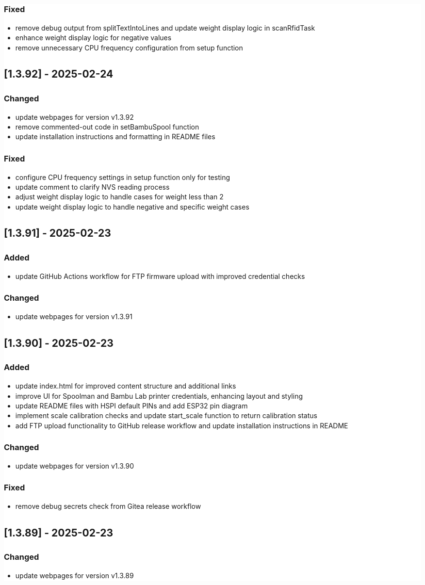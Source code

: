 ### Fixed
- remove debug output from splitTextIntoLines and update weight display logic in scanRfidTask
- enhance weight display logic for negative values
- remove unnecessary CPU frequency configuration from setup function


## [1.3.92] - 2025-02-24
### Changed
- update webpages for version v1.3.92
- remove commented-out code in setBambuSpool function
- update installation instructions and formatting in README files

### Fixed
- configure CPU frequency settings in setup function only for testing
- update comment to clarify NVS reading process
- adjust weight display logic to handle cases for weight less than 2
- update weight display logic to handle negative and specific weight cases


## [1.3.91] - 2025-02-23
### Added
- update GitHub Actions workflow for FTP firmware upload with improved credential checks

### Changed
- update webpages for version v1.3.91


## [1.3.90] - 2025-02-23
### Added
- update index.html for improved content structure and additional links
- improve UI for Spoolman and Bambu Lab printer credentials, enhancing layout and styling
- update README files with HSPI default PINs and add ESP32 pin diagram
- implement scale calibration checks and update start_scale function to return calibration status
- add FTP upload functionality to GitHub release workflow and update installation instructions in README

### Changed
- update webpages for version v1.3.90

### Fixed
- remove debug secrets check from Gitea release workflow


## [1.3.89] - 2025-02-23
### Changed
- update webpages for version v1.3.89
